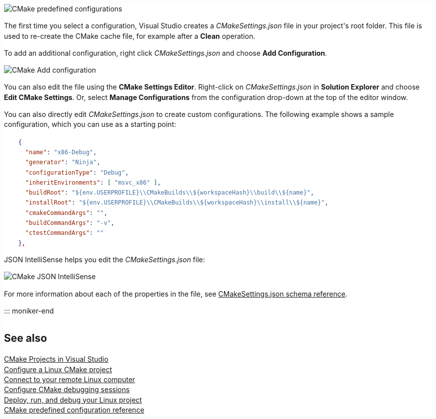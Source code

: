    ![CMake predefined configurations](media/cmake-configurations.png)

The first time you select a configuration, Visual Studio creates a *CMakeSettings.json* file in your project's root folder. This file is used to re-create the CMake cache file, for example after a **Clean** operation.

To add an additional configuration, right click *CMakeSettings.json* and choose **Add Configuration**.

   ![CMake Add configuration](media/cmake-add-configuration.png "CMake Add Configuration")

You can also edit the file using the **CMake Settings Editor**. Right-click on *CMakeSettings.json* in **Solution Explorer** and choose **Edit CMake Settings**. Or, select **Manage Configurations** from the configuration drop-down at the top of the editor window.

You can also directly edit *CMakeSettings.json* to create custom configurations. The following example shows a sample configuration, which you can use as a starting point:

```json
    {
      "name": "x86-Debug",
      "generator": "Ninja",
      "configurationType": "Debug",
      "inheritEnvironments": [ "msvc_x86" ],
      "buildRoot": "${env.USERPROFILE}\\CMakeBuilds\\${workspaceHash}\\build\\${name}",
      "installRoot": "${env.USERPROFILE}\\CMakeBuilds\\${workspaceHash}\\install\\${name}",
      "cmakeCommandArgs": "",
      "buildCommandArgs": "-v",
      "ctestCommandArgs": ""
    },
```

JSON IntelliSense helps you edit the *CMakeSettings.json* file:

   ![CMake JSON IntelliSense](media/cmake-json-intellisense.png "CMake JSON IntelliSense")

For more information about each of the properties in the file, see [CMakeSettings.json schema reference](cmakesettings-reference.md).

::: moniker-end

## See also

[CMake Projects in Visual Studio](cmake-projects-in-visual-studio.md)<br/>
[Configure a Linux CMake project](../linux/cmake-linux-project.md)<br/>
[Connect to your remote Linux computer](../linux/connect-to-your-remote-linux-computer.md)<br/>
[Configure CMake debugging sessions](configure-cmake-debugging-sessions.md)<br/>
[Deploy, run, and debug your Linux project](../linux/deploy-run-and-debug-your-linux-project.md)<br/>
[CMake predefined configuration reference](cmake-predefined-configuration-reference.md)
